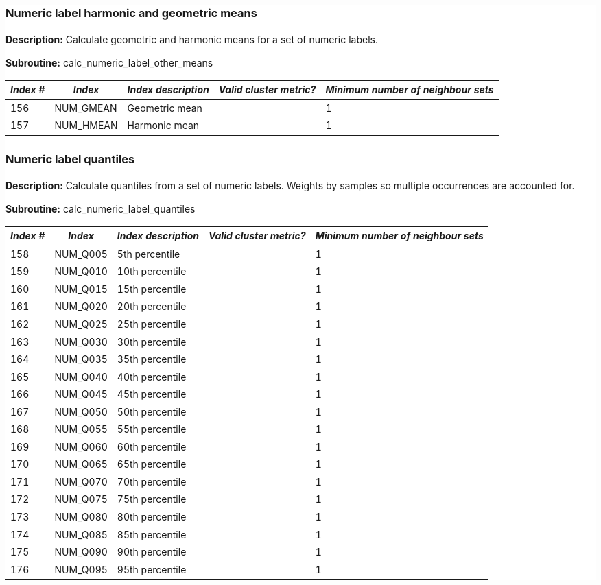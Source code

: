 

 
 

 
### Numeric label harmonic and geometric means ###
 
**Description:**   Calculate geometric and harmonic means for a set of numeric labels.


**Subroutine:**   calc_numeric_label_other_means

| *Index #* | *Index* | *Index description* | *Valid cluster metric?* | *Minimum number of neighbour sets* |
| ---- | ---- | ---- | ---- | ---- |
| 156 | NUM_GMEAN | Geometric mean |   | 1 |
| 157 | NUM_HMEAN | Harmonic mean |   | 1 |



 
 

 
### Numeric label quantiles ###
 
**Description:**   Calculate quantiles from a set of numeric labels.
Weights by samples so multiple occurrences are accounted for.


**Subroutine:**   calc_numeric_label_quantiles

| *Index #* | *Index* | *Index description* | *Valid cluster metric?* | *Minimum number of neighbour sets* |
| ---- | ---- | ---- | ---- | ---- |
| 158 | NUM_Q005 | 5th percentile |   | 1 |
| 159 | NUM_Q010 | 10th percentile |   | 1 |
| 160 | NUM_Q015 | 15th percentile |   | 1 |
| 161 | NUM_Q020 | 20th percentile |   | 1 |
| 162 | NUM_Q025 | 25th percentile |   | 1 |
| 163 | NUM_Q030 | 30th percentile |   | 1 |
| 164 | NUM_Q035 | 35th percentile |   | 1 |
| 165 | NUM_Q040 | 40th percentile |   | 1 |
| 166 | NUM_Q045 | 45th percentile |   | 1 |
| 167 | NUM_Q050 | 50th percentile |   | 1 |
| 168 | NUM_Q055 | 55th percentile |   | 1 |
| 169 | NUM_Q060 | 60th percentile |   | 1 |
| 170 | NUM_Q065 | 65th percentile |   | 1 |
| 171 | NUM_Q070 | 70th percentile |   | 1 |
| 172 | NUM_Q075 | 75th percentile |   | 1 |
| 173 | NUM_Q080 | 80th percentile |   | 1 |
| 174 | NUM_Q085 | 85th percentile |   | 1 |
| 175 | NUM_Q090 | 90th percentile |   | 1 |
| 176 | NUM_Q095 | 95th percentile |   | 1 |

